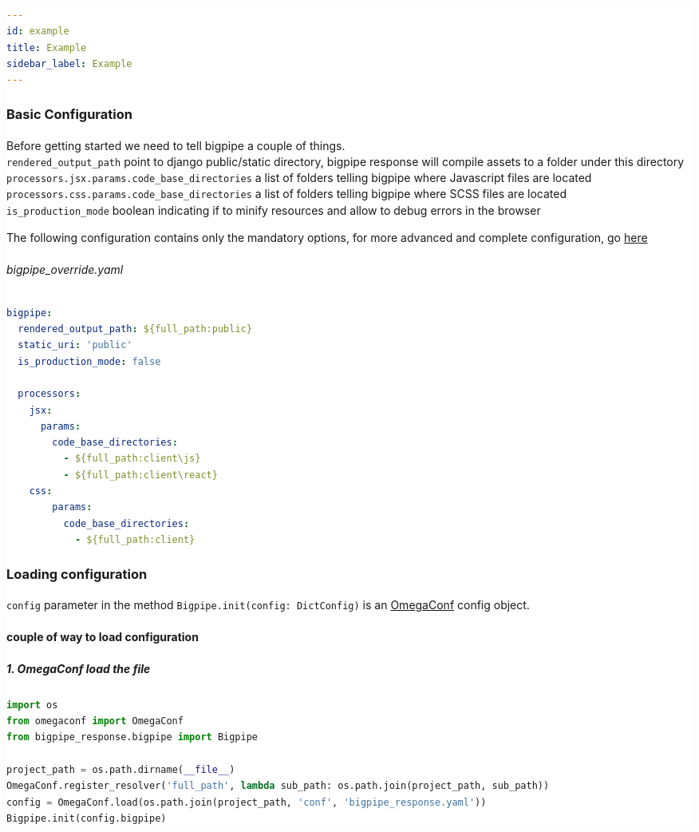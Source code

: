 ```yaml
---
id: example
title: Example
sidebar_label: Example
---
```



### Basic Configuration
<a name="basic_configuration"></a>

Before getting started we need to tell bigpipe a couple of things.    
`rendered_output_path` point to django public/static directory, bigpipe response will compile assets to a folder under this directory   
`processors.jsx.params.code_base_directories` a list of folders telling bigpipe where Javascript files are located         
`processors.css.params.code_base_directories` a list of folders telling bigpipe where SCSS files are located         
`is_production_mode` boolean indicating if to minify resources and allow to debug errors in the browser   

The following configuration contains only the mandatory options, for more advanced and complete configuration, go [here](./configuration.md)    

###### bigpipe_override.yaml
```yaml
bigpipe:
  rendered_output_path: ${full_path:public}
  static_uri: 'public'
  is_production_mode: false

  processors:
    jsx:
      params:
        code_base_directories:
          - ${full_path:client\js}
          - ${full_path:client\react}
    css:
        params:
          code_base_directories:
            - ${full_path:client}
```

### Loading configuration

`config` parameter in the method `Bigpipe.init(config: DictConfig)` is an [OmegaConf](https://github.com/omry/omegaconf) config object.

#### couple of way to load configuration
##### 1. OmegaConf load the file
```python
import os
from omegaconf import OmegaConf
from bigpipe_response.bigpipe import Bigpipe

project_path = os.path.dirname(__file__)
OmegaConf.register_resolver('full_path', lambda sub_path: os.path.join(project_path, sub_path))
config = OmegaConf.load(os.path.join(project_path, 'conf', 'bigpipe_response.yaml'))
Bigpipe.init(config.bigpipe)
```
 